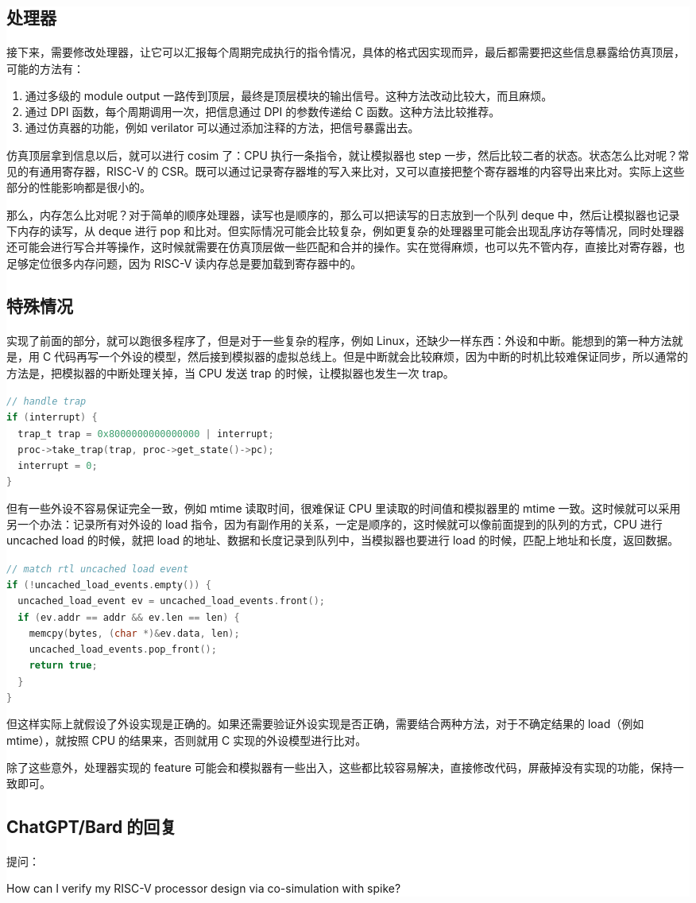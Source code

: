## 处理器

接下来，需要修改处理器，让它可以汇报每个周期完成执行的指令情况，具体的格式因实现而异，最后都需要把这些信息暴露给仿真顶层，可能的方法有：

1. 通过多级的 module output 一路传到顶层，最终是顶层模块的输出信号。这种方法改动比较大，而且麻烦。
2. 通过 DPI 函数，每个周期调用一次，把信息通过 DPI 的参数传递给 C 函数。这种方法比较推荐。
3. 通过仿真器的功能，例如 verilator 可以通过添加注释的方法，把信号暴露出去。

仿真顶层拿到信息以后，就可以进行 cosim 了：CPU 执行一条指令，就让模拟器也 step 一步，然后比较二者的状态。状态怎么比对呢？常见的有通用寄存器，RISC-V 的 CSR。既可以通过记录寄存器堆的写入来比对，又可以直接把整个寄存器堆的内容导出来比对。实际上这些部分的性能影响都是很小的。

那么，内存怎么比对呢？对于简单的顺序处理器，读写也是顺序的，那么可以把读写的日志放到一个队列 deque 中，然后让模拟器也记录下内存的读写，从 deque 进行 pop 和比对。但实际情况可能会比较复杂，例如更复杂的处理器里可能会出现乱序访存等情况，同时处理器还可能会进行写合并等操作，这时候就需要在仿真顶层做一些匹配和合并的操作。实在觉得麻烦，也可以先不管内存，直接比对寄存器，也足够定位很多内存问题，因为 RISC-V 读内存总是要加载到寄存器中的。

## 特殊情况

实现了前面的部分，就可以跑很多程序了，但是对于一些复杂的程序，例如 Linux，还缺少一样东西：外设和中断。能想到的第一种方法就是，用 C 代码再写一个外设的模型，然后接到模拟器的虚拟总线上。但是中断就会比较麻烦，因为中断的时机比较难保证同步，所以通常的方法是，把模拟器的中断处理关掉，当 CPU 发送 trap 的时候，让模拟器也发生一次 trap。

```c
// handle trap
if (interrupt) {
  trap_t trap = 0x8000000000000000 | interrupt;
  proc->take_trap(trap, proc->get_state()->pc);
  interrupt = 0;
}
```

但有一些外设不容易保证完全一致，例如 mtime 读取时间，很难保证 CPU 里读取的时间值和模拟器里的 mtime 一致。这时候就可以采用另一个办法：记录所有对外设的 load 指令，因为有副作用的关系，一定是顺序的，这时候就可以像前面提到的队列的方式，CPU 进行 uncached load 的时候，就把 load 的地址、数据和长度记录到队列中，当模拟器也要进行 load 的时候，匹配上地址和长度，返回数据。

```c
// match rtl uncached load event
if (!uncached_load_events.empty()) {
  uncached_load_event ev = uncached_load_events.front();
  if (ev.addr == addr && ev.len == len) {
    memcpy(bytes, (char *)&ev.data, len);
    uncached_load_events.pop_front();
    return true;
  }
}
```

但这样实际上就假设了外设实现是正确的。如果还需要验证外设实现是否正确，需要结合两种方法，对于不确定结果的 load（例如 mtime），就按照 CPU 的结果来，否则就用 C 实现的外设模型进行比对。

除了这些意外，处理器实现的 feature 可能会和模拟器有一些出入，这些都比较容易解决，直接修改代码，屏蔽掉没有实现的功能，保持一致即可。

## ChatGPT/Bard 的回复

提问：

How can I verify my RISC-V processor design via co-simulation with spike?
